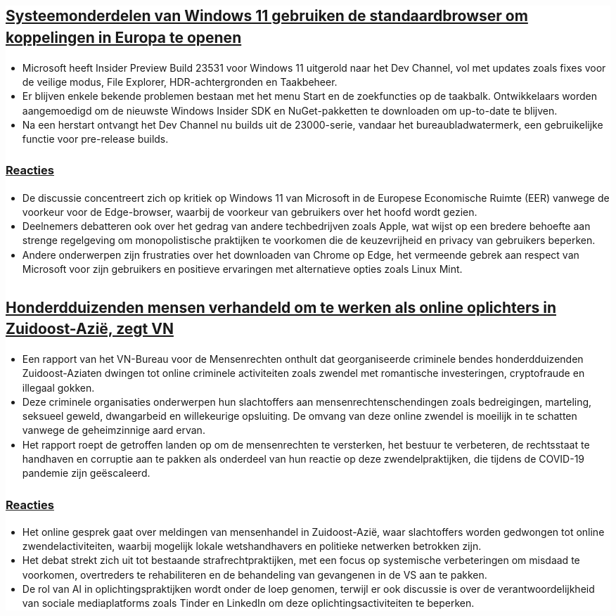 ## [Systeemonderdelen van Windows 11 gebruiken de standaardbrowser om koppelingen in Europa te openen](https://blogs.windows.com/windows-insider/2023/08/25/announcing-windows-11-insider-preview-build-23531-dev-channel/)

- Microsoft heeft Insider Preview Build 23531 voor Windows 11 uitgerold naar het Dev Channel, vol met updates zoals fixes voor de veilige modus, File Explorer, HDR-achtergronden en Taakbeheer.
- Er blijven enkele bekende problemen bestaan met het menu Start en de zoekfuncties op de taakbalk. Ontwikkelaars worden aangemoedigd om de nieuwste Windows Insider SDK en NuGet-pakketten te downloaden om up-to-date te blijven.
- Na een herstart ontvangt het Dev Channel nu builds uit de 23000-serie, vandaar het bureaubladwatermerk, een gebruikelijke functie voor pre-release builds.

### [Reacties](https://news.ycombinator.com/item?id=37320786)

- De discussie concentreert zich op kritiek op Windows 11 van Microsoft in de Europese Economische Ruimte (EER) vanwege de voorkeur voor de Edge-browser, waarbij de voorkeur van gebruikers over het hoofd wordt gezien.
- Deelnemers debatteren ook over het gedrag van andere techbedrijven zoals Apple, wat wijst op een bredere behoefte aan strenge regelgeving om monopolistische praktijken te voorkomen die de keuzevrijheid en privacy van gebruikers beperken.
- Andere onderwerpen zijn frustraties over het downloaden van Chrome op Edge, het vermeende gebrek aan respect van Microsoft voor zijn gebruikers en positieve ervaringen met alternatieve opties zoals Linux Mint.

## [Honderdduizenden mensen verhandeld om te werken als online oplichters in Zuidoost-Azië, zegt VN](https://www.ohchr.org/en/press-releases/2023/08/hundreds-thousands-trafficked-work-online-scammers-se-asia-says-un-report)

- Een rapport van het VN-Bureau voor de Mensenrechten onthult dat georganiseerde criminele bendes honderdduizenden Zuidoost-Aziaten dwingen tot online criminele activiteiten zoals zwendel met romantische investeringen, cryptofraude en illegaal gokken.
- Deze criminele organisaties onderwerpen hun slachtoffers aan mensenrechtenschendingen zoals bedreigingen, marteling, seksueel geweld, dwangarbeid en willekeurige opsluiting. De omvang van deze online zwendel is moeilijk in te schatten vanwege de geheimzinnige aard ervan.
- Het rapport roept de getroffen landen op om de mensenrechten te versterken, het bestuur te verbeteren, de rechtsstaat te handhaven en corruptie aan te pakken als onderdeel van hun reactie op deze zwendelpraktijken, die tijdens de COVID-19 pandemie zijn geëscaleerd.

### [Reacties](https://news.ycombinator.com/item?id=37320975)

- Het online gesprek gaat over meldingen van mensenhandel in Zuidoost-Azië, waar slachtoffers worden gedwongen tot online zwendelactiviteiten, waarbij mogelijk lokale wetshandhavers en politieke netwerken betrokken zijn.
- Het debat strekt zich uit tot bestaande strafrechtpraktijken, met een focus op systemische verbeteringen om misdaad te voorkomen, overtreders te rehabiliteren en de behandeling van gevangenen in de VS aan te pakken.
- De rol van AI in oplichtingspraktijken wordt onder de loep genomen, terwijl er ook discussie is over de verantwoordelijkheid van sociale mediaplatforms zoals Tinder en LinkedIn om deze oplichtingsactiviteiten te beperken.
